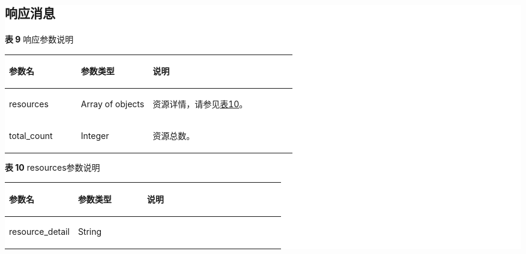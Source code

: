 ## 响应消息<a name="s2040a1585bda451d81def621572c0b17"></a>

**表 9**  响应参数说明

<a name="table95690185369"></a>
<table><thead align="left"><tr id="row8575818193612"><th class="cellrowborder" valign="top" width="25%" id="mcps1.2.4.1.1"><p id="p4575181853612"><a name="p4575181853612"></a><a name="p4575181853612"></a>参数名</p>
</th>
<th class="cellrowborder" valign="top" width="24.91%" id="mcps1.2.4.1.2"><p id="p145751818123617"><a name="p145751818123617"></a><a name="p145751818123617"></a>参数类型</p>
</th>
<th class="cellrowborder" valign="top" width="50.09%" id="mcps1.2.4.1.3"><p id="p25761518193614"><a name="p25761518193614"></a><a name="p25761518193614"></a>说明</p>
</th>
</tr>
</thead>
<tbody><tr id="row1057791893611"><td class="cellrowborder" valign="top" width="25%" headers="mcps1.2.4.1.1 "><p id="p1414612262381"><a name="p1414612262381"></a><a name="p1414612262381"></a>resources</p>
</td>
<td class="cellrowborder" valign="top" width="24.91%" headers="mcps1.2.4.1.2 "><p id="p16204192543610"><a name="p16204192543610"></a><a name="p16204192543610"></a>Array of objects</p>
</td>
<td class="cellrowborder" valign="top" width="50.09%" headers="mcps1.2.4.1.3 "><p id="p1620522520368"><a name="p1620522520368"></a><a name="p1620522520368"></a>资源详情，请参见<a href="#table5936005416">表10</a>。</p>
</td>
</tr>
<tr id="row1628917719528"><td class="cellrowborder" valign="top" width="25%" headers="mcps1.2.4.1.1 "><p id="p192903775218"><a name="p192903775218"></a><a name="p192903775218"></a>total_count</p>
</td>
<td class="cellrowborder" valign="top" width="24.91%" headers="mcps1.2.4.1.2 "><p id="zh-cn_topic_0172486173_a3ecf064ee466445781aeb1a335395cba"><a name="zh-cn_topic_0172486173_a3ecf064ee466445781aeb1a335395cba"></a><a name="zh-cn_topic_0172486173_a3ecf064ee466445781aeb1a335395cba"></a>Integer</p>
</td>
<td class="cellrowborder" valign="top" width="50.09%" headers="mcps1.2.4.1.3 "><p id="p829016714520"><a name="p829016714520"></a><a name="p829016714520"></a>资源总数。</p>
</td>
</tr>
</tbody>
</table>

**表 10**  resources参数说明

<a name="table5936005416"></a>
<table><thead align="left"><tr id="row99312025417"><th class="cellrowborder" valign="top" width="25%" id="mcps1.2.4.1.1"><p id="p69312085417"><a name="p69312085417"></a><a name="p69312085417"></a>参数名</p>
</th>
<th class="cellrowborder" valign="top" width="25%" id="mcps1.2.4.1.2"><p id="p39310115412"><a name="p39310115412"></a><a name="p39310115412"></a>参数类型</p>
</th>
<th class="cellrowborder" valign="top" width="50%" id="mcps1.2.4.1.3"><p id="p693606542"><a name="p693606542"></a><a name="p693606542"></a>说明</p>
</th>
</tr>
</thead>
<tbody><tr id="row11931707545"><td class="cellrowborder" valign="top" width="25%" headers="mcps1.2.4.1.1 "><p id="p1444162175613"><a name="p1444162175613"></a><a name="p1444162175613"></a>resource_detail</p>
</td>
<td class="cellrowborder" valign="top" width="25%" headers="mcps1.2.4.1.2 "><p id="p1693190195410"><a name="p1693190195410"></a><a name="p1693190195410"></a>String</p>
